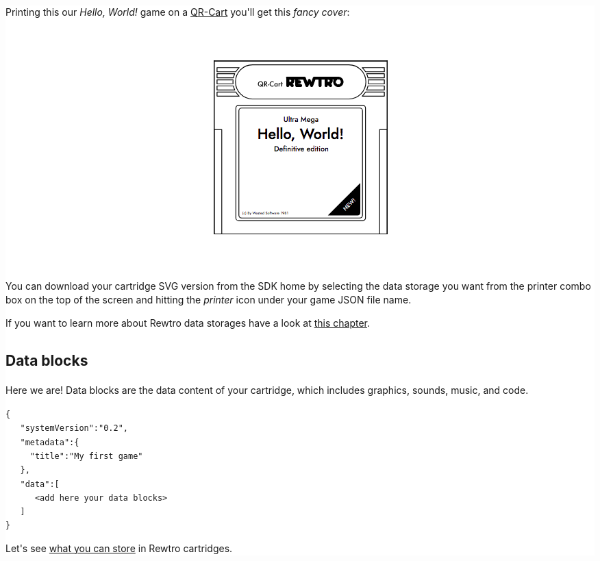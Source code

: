 Printing this our _Hello, World!_ game on a [QR-Cart](datastorage.md) you'll get this _fancy cover_:

<div align="center" style="margin:60px 0">
    <p><img src="images/helloworld-cart.png"></p>
</div>

You can download your cartridge SVG version from the SDK home by selecting the data storage you want from the printer combo box on the top of the screen and hitting the _printer_ icon under your game JSON file name.

If you want to learn more about Rewtro data storages have a look at [this chapter](datastorage.md).

## Data blocks

Here we are! Data blocks are the data content of your cartridge, which includes graphics, sounds, music, and code.

```
{
   "systemVersion":"0.2",
   "metadata":{
     "title":"My first game"
   },
   "data":[
      <add here your data blocks>
   ]
}
```

Let's see [what you can store](datablocks.md) in Rewtro cartridges.